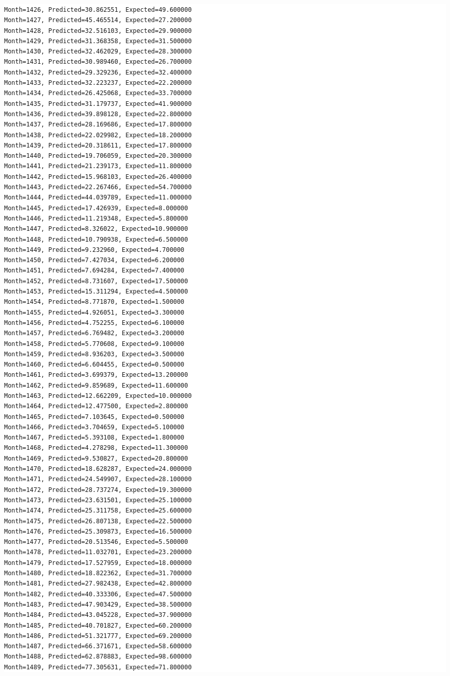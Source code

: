     Month=1426, Predicted=30.862551, Expected=49.600000
    Month=1427, Predicted=45.465514, Expected=27.200000
    Month=1428, Predicted=32.516103, Expected=29.900000
    Month=1429, Predicted=31.368358, Expected=31.500000
    Month=1430, Predicted=32.462029, Expected=28.300000
    Month=1431, Predicted=30.989460, Expected=26.700000
    Month=1432, Predicted=29.329236, Expected=32.400000
    Month=1433, Predicted=32.223237, Expected=22.200000
    Month=1434, Predicted=26.425068, Expected=33.700000
    Month=1435, Predicted=31.179737, Expected=41.900000
    Month=1436, Predicted=39.898128, Expected=22.800000
    Month=1437, Predicted=28.169686, Expected=17.800000
    Month=1438, Predicted=22.029982, Expected=18.200000
    Month=1439, Predicted=20.318611, Expected=17.800000
    Month=1440, Predicted=19.706059, Expected=20.300000
    Month=1441, Predicted=21.239173, Expected=11.800000
    Month=1442, Predicted=15.968103, Expected=26.400000
    Month=1443, Predicted=22.267466, Expected=54.700000
    Month=1444, Predicted=44.039789, Expected=11.000000
    Month=1445, Predicted=17.426939, Expected=8.000000
    Month=1446, Predicted=11.219348, Expected=5.800000
    Month=1447, Predicted=8.326022, Expected=10.900000
    Month=1448, Predicted=10.790938, Expected=6.500000
    Month=1449, Predicted=9.232960, Expected=4.700000
    Month=1450, Predicted=7.427034, Expected=6.200000
    Month=1451, Predicted=7.694284, Expected=7.400000
    Month=1452, Predicted=8.731607, Expected=17.500000
    Month=1453, Predicted=15.311294, Expected=4.500000
    Month=1454, Predicted=8.771870, Expected=1.500000
    Month=1455, Predicted=4.926051, Expected=3.300000
    Month=1456, Predicted=4.752255, Expected=6.100000
    Month=1457, Predicted=6.769482, Expected=3.200000
    Month=1458, Predicted=5.770608, Expected=9.100000
    Month=1459, Predicted=8.936203, Expected=3.500000
    Month=1460, Predicted=6.604455, Expected=0.500000
    Month=1461, Predicted=3.699379, Expected=13.200000
    Month=1462, Predicted=9.859689, Expected=11.600000
    Month=1463, Predicted=12.662209, Expected=10.000000
    Month=1464, Predicted=12.477500, Expected=2.800000
    Month=1465, Predicted=7.103645, Expected=0.500000
    Month=1466, Predicted=3.704659, Expected=5.100000
    Month=1467, Predicted=5.393108, Expected=1.800000
    Month=1468, Predicted=4.278298, Expected=11.300000
    Month=1469, Predicted=9.530827, Expected=20.800000
    Month=1470, Predicted=18.628287, Expected=24.000000
    Month=1471, Predicted=24.549907, Expected=28.100000
    Month=1472, Predicted=28.737274, Expected=19.300000
    Month=1473, Predicted=23.631501, Expected=25.100000
    Month=1474, Predicted=25.311758, Expected=25.600000
    Month=1475, Predicted=26.807138, Expected=22.500000
    Month=1476, Predicted=25.309873, Expected=16.500000
    Month=1477, Predicted=20.513546, Expected=5.500000
    Month=1478, Predicted=11.032701, Expected=23.200000
    Month=1479, Predicted=17.527959, Expected=18.000000
    Month=1480, Predicted=18.822362, Expected=31.700000
    Month=1481, Predicted=27.982438, Expected=42.800000
    Month=1482, Predicted=40.333306, Expected=47.500000
    Month=1483, Predicted=47.903429, Expected=38.500000
    Month=1484, Predicted=43.045228, Expected=37.900000
    Month=1485, Predicted=40.701827, Expected=60.200000
    Month=1486, Predicted=51.321777, Expected=69.200000
    Month=1487, Predicted=66.371671, Expected=58.600000
    Month=1488, Predicted=62.878883, Expected=98.600000
    Month=1489, Predicted=77.305631, Expected=71.800000